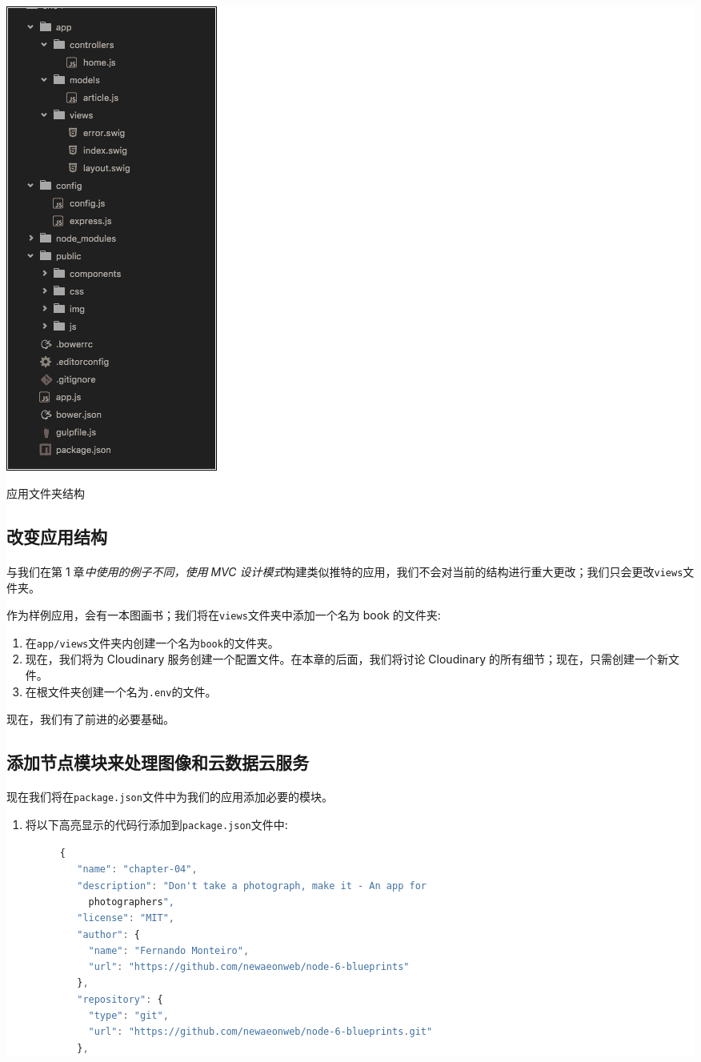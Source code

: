 ![Creating the baseline applications](img/image_04_002.jpg)

应用文件夹结构

## 改变应用结构

与我们在第 1 章*中使用的例子不同，使用 MVC 设计模式*构建类似推特的应用，我们不会对当前的结构进行重大更改；我们只会更改`views`文件夹。

作为样例应用，会有一本图画书；我们将在`views`文件夹中添加一个名为 book 的文件夹:

1.  在`app/views`文件夹内创建一个名为`book`的文件夹。
2.  现在，我们将为 Cloudinary 服务创建一个配置文件。在本章的后面，我们将讨论 Cloudinary 的所有细节；现在，只需创建一个新文件。
3.  在根文件夹创建一个名为`.env`的文件。

现在，我们有了前进的必要基础。

## 添加节点模块来处理图像和云数据云服务

现在我们将在`package.json`文件中为我们的应用添加必要的模块。

1.  将以下高亮显示的代码行添加到`package.json`文件中:

    ```js
          { 
             "name": "chapter-04", 
             "description": "Don't take a photograph, make it - An app for
               photographers", 
             "license": "MIT", 
             "author": { 
               "name": "Fernando Monteiro", 
               "url": "https://github.com/newaeonweb/node-6-blueprints" 
             }, 
             "repository": { 
               "type": "git", 
               "url": "https://github.com/newaeonweb/node-6-blueprints.git" 
             }, 